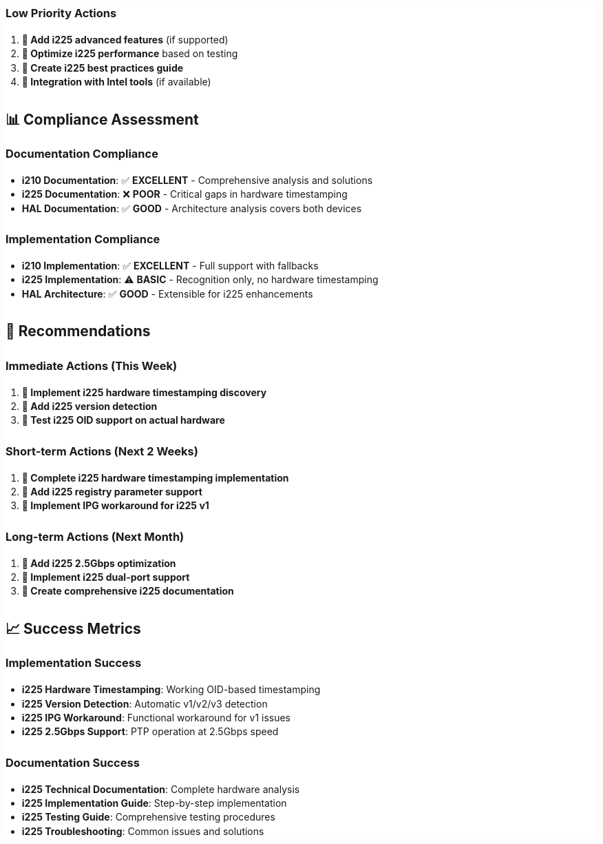 ### **Low Priority Actions**
1. **🔧 Add i225 advanced features** (if supported)
2. **🔧 Optimize i225 performance** based on testing
3. **🔧 Create i225 best practices guide**
4. **🔧 Integration with Intel tools** (if available)

## 📊 **Compliance Assessment**

### **Documentation Compliance**
- **i210 Documentation**: ✅ **EXCELLENT** - Comprehensive analysis and solutions
- **i225 Documentation**: ❌ **POOR** - Critical gaps in hardware timestamping
- **HAL Documentation**: ✅ **GOOD** - Architecture analysis covers both devices

### **Implementation Compliance**
- **i210 Implementation**: ✅ **EXCELLENT** - Full support with fallbacks
- **i225 Implementation**: ⚠️ **BASIC** - Recognition only, no hardware timestamping
- **HAL Architecture**: ✅ **GOOD** - Extensible for i225 enhancements

## 🎯 **Recommendations**

### **Immediate Actions (This Week)**
1. **🔧 Implement i225 hardware timestamping discovery**
2. **🔧 Add i225 version detection**
3. **🔧 Test i225 OID support on actual hardware**

### **Short-term Actions (Next 2 Weeks)**
1. **🔧 Complete i225 hardware timestamping implementation**
2. **🔧 Add i225 registry parameter support**
3. **🔧 Implement IPG workaround for i225 v1**

### **Long-term Actions (Next Month)**
1. **🔧 Add i225 2.5Gbps optimization**
2. **🔧 Implement i225 dual-port support**
3. **🔧 Create comprehensive i225 documentation**

## 📈 **Success Metrics**

### **Implementation Success**
- **i225 Hardware Timestamping**: Working OID-based timestamping
- **i225 Version Detection**: Automatic v1/v2/v3 detection
- **i225 IPG Workaround**: Functional workaround for v1 issues
- **i225 2.5Gbps Support**: PTP operation at 2.5Gbps speed

### **Documentation Success**
- **i225 Technical Documentation**: Complete hardware analysis
- **i225 Implementation Guide**: Step-by-step implementation
- **i225 Testing Guide**: Comprehensive testing procedures
- **i225 Troubleshooting**: Common issues and solutions
